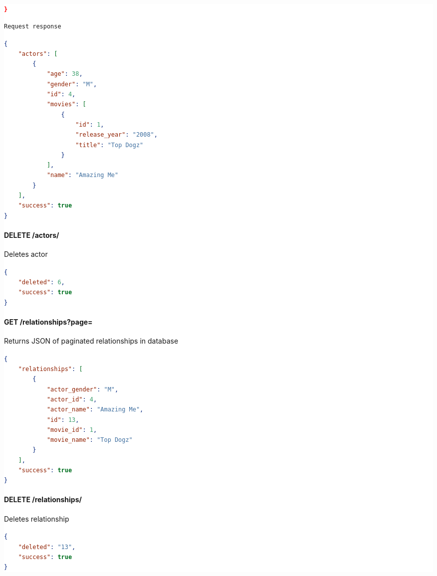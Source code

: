 ```json
}
```
`Request response`
```json
{
    "actors": [
        {
            "age": 38,
            "gender": "M",
            "id": 4,
            "movies": [
                {
                    "id": 1,
                    "release_year": "2008",
                    "title": "Top Dogz"
                }
            ],
            "name": "Amazing Me"
        }
    ],
    "success": true
}
```
#### DELETE /actors/<id>
Deletes actor <id>
```json
{
    "deleted": 6,
    "success": true
}
```

#### GET /relationships?page=<integer>
Returns JSON of paginated relationships in database
```json
{
    "relationships": [
        {
            "actor_gender": "M",
            "actor_id": 4,
            "actor_name": "Amazing Me",
            "id": 13,
            "movie_id": 1,
            "movie_name": "Top Dogz"
        }
    ],
    "success": true
}
```

#### DELETE /relationships/<id>
Deletes relationship <id>
```json
{
    "deleted": "13",
    "success": true
}
```
